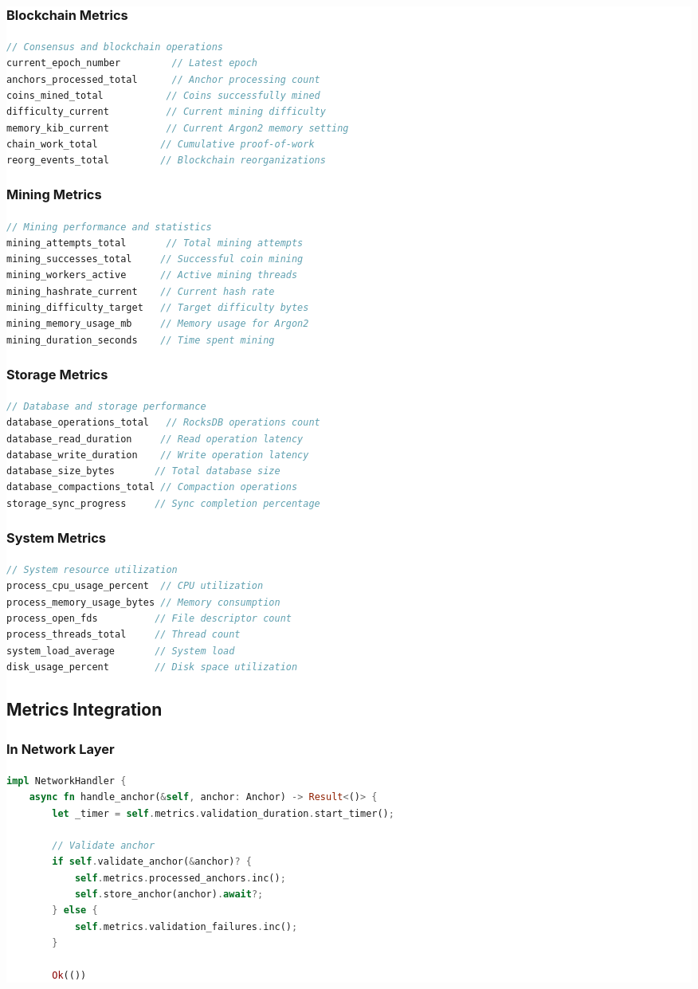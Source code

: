 ### Blockchain Metrics
```rust
// Consensus and blockchain operations
current_epoch_number         // Latest epoch
anchors_processed_total      // Anchor processing count
coins_mined_total           // Coins successfully mined
difficulty_current          // Current mining difficulty
memory_kib_current          // Current Argon2 memory setting
chain_work_total           // Cumulative proof-of-work
reorg_events_total         // Blockchain reorganizations
```

### Mining Metrics
```rust
// Mining performance and statistics
mining_attempts_total       // Total mining attempts
mining_successes_total     // Successful coin mining
mining_workers_active      // Active mining threads
mining_hashrate_current    // Current hash rate
mining_difficulty_target   // Target difficulty bytes
mining_memory_usage_mb     // Memory usage for Argon2
mining_duration_seconds    // Time spent mining
```

### Storage Metrics
```rust
// Database and storage performance
database_operations_total   // RocksDB operations count
database_read_duration     // Read operation latency
database_write_duration    // Write operation latency
database_size_bytes       // Total database size
database_compactions_total // Compaction operations
storage_sync_progress     // Sync completion percentage
```

### System Metrics
```rust
// System resource utilization
process_cpu_usage_percent  // CPU utilization
process_memory_usage_bytes // Memory consumption
process_open_fds          // File descriptor count
process_threads_total     // Thread count
system_load_average       // System load
disk_usage_percent        // Disk space utilization
```

## Metrics Integration

### In Network Layer
```rust
impl NetworkHandler {
    async fn handle_anchor(&self, anchor: Anchor) -> Result<()> {
        let _timer = self.metrics.validation_duration.start_timer();
        
        // Validate anchor
        if self.validate_anchor(&anchor)? {
            self.metrics.processed_anchors.inc();
            self.store_anchor(anchor).await?;
        } else {
            self.metrics.validation_failures.inc();
        }
        
        Ok(())
```